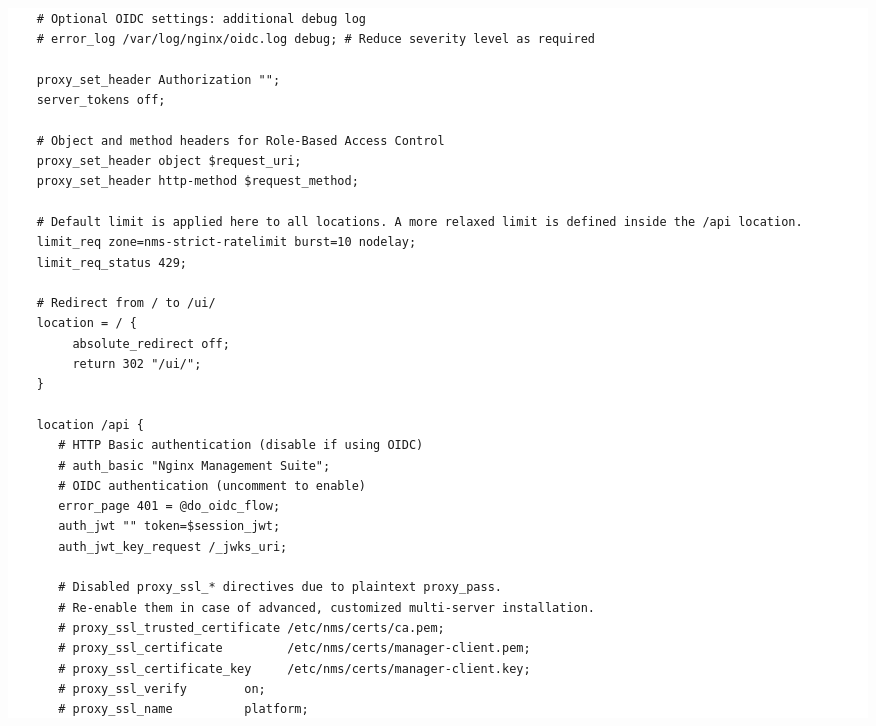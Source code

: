         # Optional OIDC settings: additional debug log
        # error_log /var/log/nginx/oidc.log debug; # Reduce severity level as required
        
        proxy_set_header Authorization "";
        server_tokens off;
        
        # Object and method headers for Role-Based Access Control
        proxy_set_header object $request_uri;
        proxy_set_header http-method $request_method;
        
        # Default limit is applied here to all locations. A more relaxed limit is defined inside the /api location.
        limit_req zone=nms-strict-ratelimit burst=10 nodelay;
        limit_req_status 429;
        
        # Redirect from / to /ui/
        location = / {
             absolute_redirect off;
             return 302 "/ui/";
        }
        
        location /api {
           # HTTP Basic authentication (disable if using OIDC)
           # auth_basic "Nginx Management Suite";
           # OIDC authentication (uncomment to enable)
           error_page 401 = @do_oidc_flow;
           auth_jwt "" token=$session_jwt;
           auth_jwt_key_request /_jwks_uri;
       
           # Disabled proxy_ssl_* directives due to plaintext proxy_pass.
           # Re-enable them in case of advanced, customized multi-server installation.
           # proxy_ssl_trusted_certificate /etc/nms/certs/ca.pem;
           # proxy_ssl_certificate         /etc/nms/certs/manager-client.pem;
           # proxy_ssl_certificate_key     /etc/nms/certs/manager-client.key;
           # proxy_ssl_verify        on;
           # proxy_ssl_name          platform;